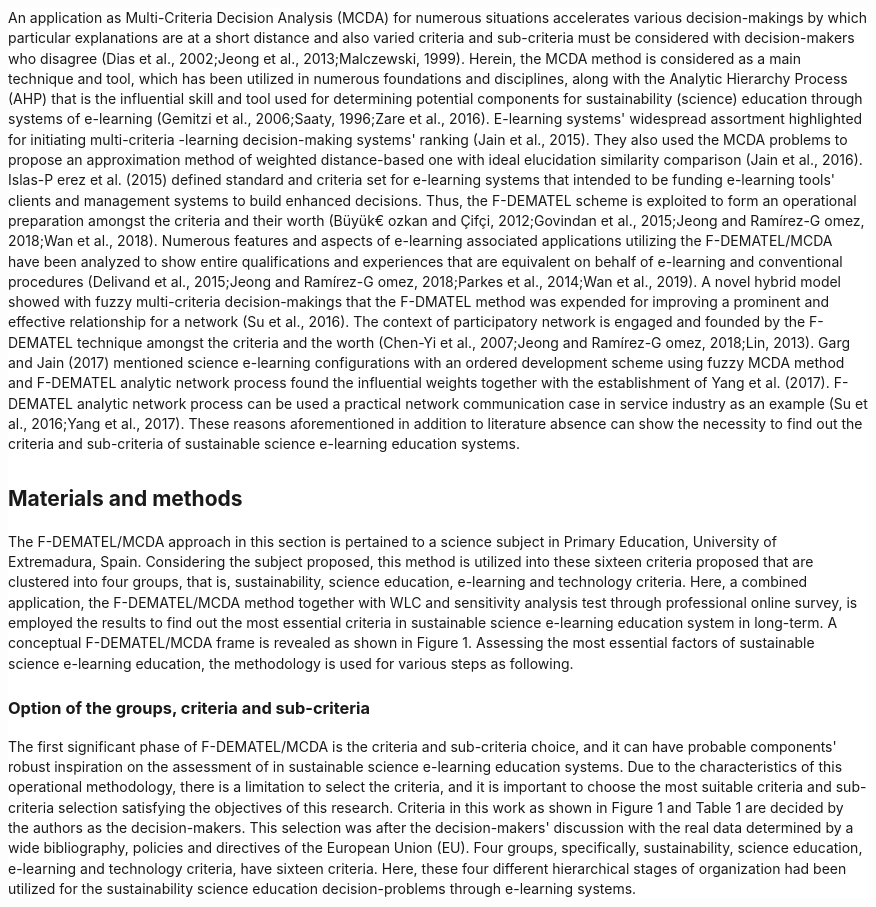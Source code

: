 An application as Multi-Criteria Decision Analysis (MCDA) for numerous situations accelerates various decision-makings by which particular explanations are at a short distance and also varied criteria and sub-criteria must be considered with decision-makers who disagree (Dias et al., 2002;Jeong et al., 2013;Malczewski, 1999). Herein, the MCDA method is considered as a main technique and tool, which has been utilized in numerous foundations and disciplines, along with the Analytic Hierarchy Process (AHP) that is the influential skill and tool used for determining potential components for sustainability (science) education through systems of e-learning (Gemitzi et al., 2006;Saaty, 1996;Zare et al., 2016). E-learning systems' widespread assortment highlighted for initiating multi-criteria -learning decision-making systems' ranking (Jain et al., 2015). They also used the MCDA problems to propose an approximation method of weighted distance-based one with ideal elucidation similarity comparison (Jain et al., 2016). Islas-P erez et al. (2015) defined standard and criteria set for e-learning systems that intended to be funding e-learning tools' clients and management systems to build enhanced decisions. Thus, the F-DEMATEL scheme is exploited to form an operational preparation amongst the criteria and their worth (Büyük€ ozkan and Çifçi, 2012;Govindan et al., 2015;Jeong and Ramírez-G omez, 2018;Wan et al., 2018). Numerous features and aspects of e-learning associated applications utilizing the F-DEMATEL/MCDA have been analyzed to show entire qualifications and experiences that are equivalent on behalf of e-learning and conventional procedures (Delivand et al., 2015;Jeong and Ramírez-G omez, 2018;Parkes et al., 2014;Wan et al., 2019). A novel hybrid model showed with fuzzy multi-criteria decision-makings that the F-DMATEL method was expended for improving a prominent and effective relationship for a network (Su et al., 2016). The context of participatory network is engaged and founded by the F-DEMATEL technique amongst the criteria and the worth (Chen-Yi et al., 2007;Jeong and Ramírez-G omez, 2018;Lin, 2013). Garg and Jain (2017) mentioned science e-learning configurations with an ordered development scheme using fuzzy MCDA method and F-DEMATEL analytic network process found the influential weights together with the establishment of Yang et al. (2017). F-DEMATEL analytic network process can be used a practical network communication case in service industry as an example (Su et al., 2016;Yang et al., 2017). These reasons aforementioned in addition to literature absence can show the necessity to find out the criteria and sub-criteria of sustainable science e-learning education systems.


## Materials and methods

The F-DEMATEL/MCDA approach in this section is pertained to a science subject in Primary Education, University of Extremadura, Spain. Considering the subject proposed, this method is utilized into these sixteen criteria proposed that are clustered into four groups, that is, sustainability, science education, e-learning and technology criteria. Here, a combined application, the F-DEMATEL/MCDA method together with WLC and sensitivity analysis test through professional online survey, is employed the results to find out the most essential criteria in sustainable science e-learning education system in long-term. A conceptual F-DEMATEL/MCDA frame is revealed as shown in Figure 1. Assessing the most essential factors of sustainable science e-learning education, the methodology is used for various steps as following.


### Option of the groups, criteria and sub-criteria

The first significant phase of F-DEMATEL/MCDA is the criteria and sub-criteria choice, and it can have probable components' robust inspiration on the assessment of in sustainable science e-learning education systems. Due to the characteristics of this operational methodology, there is a limitation to select the criteria, and it is important to choose the most suitable criteria and sub-criteria selection satisfying the objectives of this research. Criteria in this work as shown in Figure 1 and Table 1 are decided by the authors as the decision-makers. This selection was after the decision-makers' discussion with the real data determined by a wide bibliography, policies and directives of the European Union (EU). Four groups, specifically, sustainability, science education, e-learning and technology criteria, have sixteen criteria. Here, these four different hierarchical stages of organization had been utilized for the sustainability science education decision-problems through e-learning systems.
